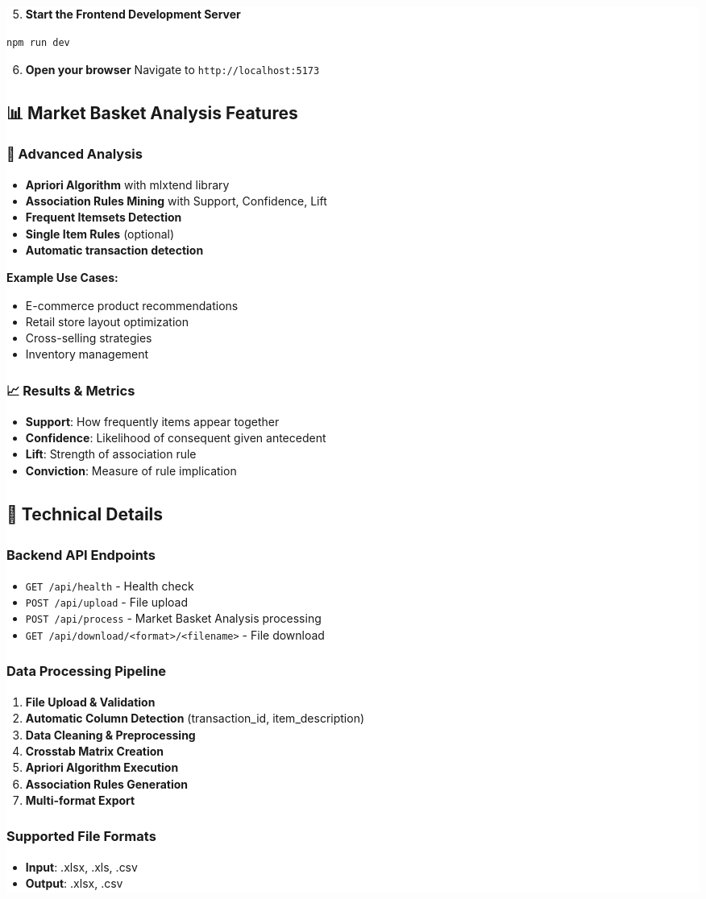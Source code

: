 5. **Start the Frontend Development Server**
```bash
npm run dev
```

6. **Open your browser**
Navigate to `http://localhost:5173`

## 📊 Market Basket Analysis Features

### 🛒 Advanced Analysis
- **Apriori Algorithm** with mlxtend library
- **Association Rules Mining** with Support, Confidence, Lift
- **Frequent Itemsets Detection**
- **Single Item Rules** (optional)
- **Automatic transaction detection**

**Example Use Cases:**
- E-commerce product recommendations
- Retail store layout optimization
- Cross-selling strategies
- Inventory management

### 📈 Results & Metrics
- **Support**: How frequently items appear together
- **Confidence**: Likelihood of consequent given antecedent
- **Lift**: Strength of association rule
- **Conviction**: Measure of rule implication

## 🔧 Technical Details

### Backend API Endpoints
- `GET /api/health` - Health check
- `POST /api/upload` - File upload
- `POST /api/process` - Market Basket Analysis processing
- `GET /api/download/<format>/<filename>` - File download

### Data Processing Pipeline
1. **File Upload & Validation**
2. **Automatic Column Detection** (transaction_id, item_description)
3. **Data Cleaning & Preprocessing**
4. **Crosstab Matrix Creation**
5. **Apriori Algorithm Execution**
6. **Association Rules Generation**
7. **Multi-format Export**

### Supported File Formats
- **Input**: .xlsx, .xls, .csv
- **Output**: .xlsx, .csv
